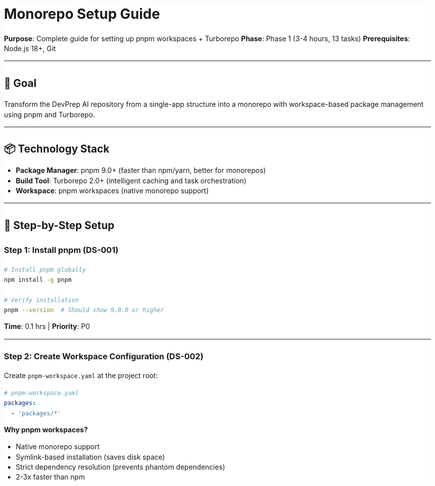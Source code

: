 # Monorepo Setup Guide

**Purpose**: Complete guide for setting up pnpm workspaces + Turborepo
**Phase**: Phase 1 (3-4 hours, 13 tasks)
**Prerequisites**: Node.js 18+, Git

---

## 🎯 Goal

Transform the DevPrep AI repository from a single-app structure into a monorepo with workspace-based package management using pnpm and Turborepo.

---

## 📦 Technology Stack

- **Package Manager**: pnpm 9.0+ (faster than npm/yarn, better for monorepos)
- **Build Tool**: Turborepo 2.0+ (intelligent caching and task orchestration)
- **Workspace**: pnpm workspaces (native monorepo support)

---

## 🚀 Step-by-Step Setup

### Step 1: Install pnpm (DS-001)

```bash
# Install pnpm globally
npm install -g pnpm

# Verify installation
pnpm --version  # Should show 9.0.0 or higher
```

**Time**: 0.1 hrs | **Priority**: P0

---

### Step 2: Create Workspace Configuration (DS-002)

Create `pnpm-workspace.yaml` at the project root:

```yaml
# pnpm-workspace.yaml
packages:
  - 'packages/*'
```

**Why pnpm workspaces?**
- Native monorepo support
- Symlink-based installation (saves disk space)
- Strict dependency resolution (prevents phantom dependencies)
- 2-3x faster than npm
